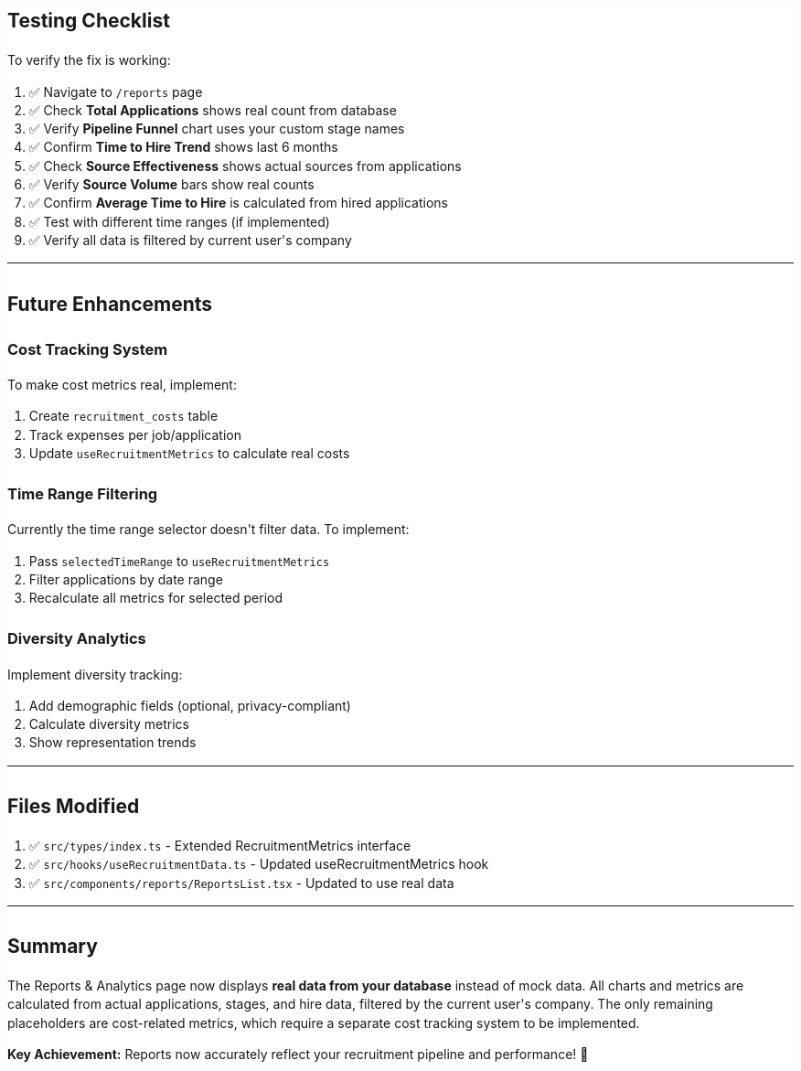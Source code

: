 
## Testing Checklist

To verify the fix is working:

1. ✅ Navigate to `/reports` page
2. ✅ Check **Total Applications** shows real count from database
3. ✅ Verify **Pipeline Funnel** chart uses your custom stage names
4. ✅ Confirm **Time to Hire Trend** shows last 6 months
5. ✅ Check **Source Effectiveness** shows actual sources from applications
6. ✅ Verify **Source Volume** bars show real counts
7. ✅ Confirm **Average Time to Hire** is calculated from hired applications
8. ✅ Test with different time ranges (if implemented)
9. ✅ Verify all data is filtered by current user's company

---

## Future Enhancements

### Cost Tracking System
To make cost metrics real, implement:
1. Create `recruitment_costs` table
2. Track expenses per job/application
3. Update `useRecruitmentMetrics` to calculate real costs

### Time Range Filtering
Currently the time range selector doesn't filter data. To implement:
1. Pass `selectedTimeRange` to `useRecruitmentMetrics`
2. Filter applications by date range
3. Recalculate all metrics for selected period

### Diversity Analytics
Implement diversity tracking:
1. Add demographic fields (optional, privacy-compliant)
2. Calculate diversity metrics
3. Show representation trends

---

## Files Modified

1. ✅ `src/types/index.ts` - Extended RecruitmentMetrics interface
2. ✅ `src/hooks/useRecruitmentData.ts` - Updated useRecruitmentMetrics hook
3. ✅ `src/components/reports/ReportsList.tsx` - Updated to use real data

---

## Summary

The Reports & Analytics page now displays **real data from your database** instead of mock data. All charts and metrics are calculated from actual applications, stages, and hire data, filtered by the current user's company. The only remaining placeholders are cost-related metrics, which require a separate cost tracking system to be implemented.

**Key Achievement:** Reports now accurately reflect your recruitment pipeline and performance! 🎉
